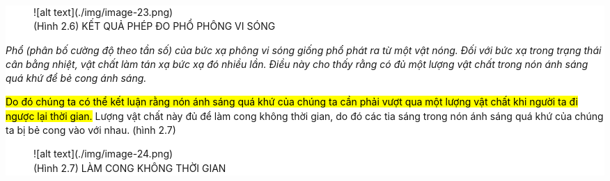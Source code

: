 <figure markdown="span">
    ![alt text](./img/image-23.png)    
    <figcaption>(Hình 2.6) KẾT QUẢ PHÉP ĐO PHỔ PHÔNG VI SÓNG</figcaption>
</figure>

_Phổ (phân bố cường độ theo tần số) của bức xạ phông vi sóng giống phổ phát ra từ một vật nóng. Đối với bức xạ trong trạng thái cân bằng nhiệt, vật chất làm tán xạ bức xạ đó nhiều lần. Điều này cho thấy rằng có đủ một lượng vật chất trong nón ánh sáng quá khứ để bẻ cong ánh sáng._

<mark>Do đó chúng ta có thể kết luận rằng nón ánh sáng quá khứ của chúng ta cần phải vượt qua một lượng vật chất khi người ta đi ngược lại thời gian.</mark> Lượng vật chất này đủ để làm cong không thời gian, do đó các tia sáng trong nón ánh sáng quá khứ của chúng ta bị bẻ cong vào với nhau. (hình 2.7)

<figure markdown="span">  
    ![alt text](./img/image-24.png)
    <figcaption>(Hình 2.7) LÀM CONG KHÔNG THỜI GIAN</figcaption>
</figure>
